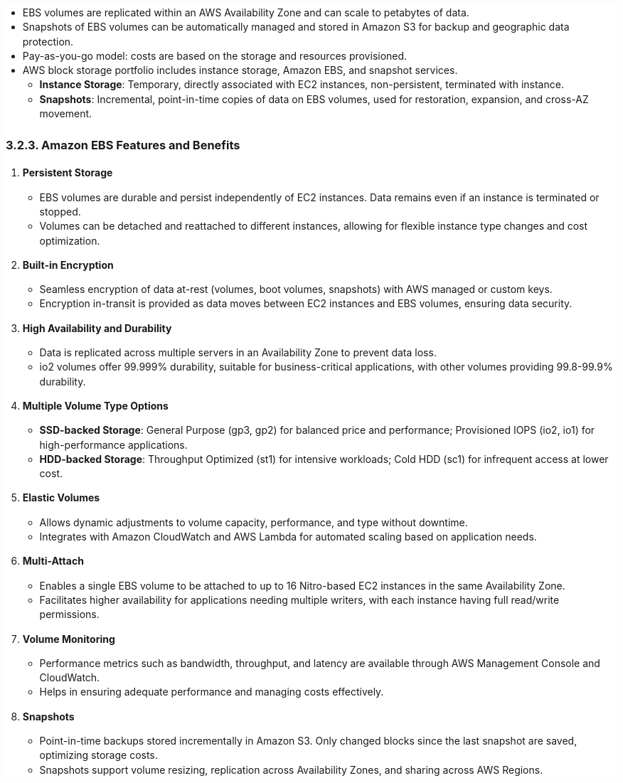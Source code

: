   - EBS volumes are replicated within an AWS Availability Zone and can scale to petabytes of data.
  - Snapshots of EBS volumes can be automatically managed and stored in Amazon S3 for backup and geographic data protection.
  - Pay-as-you-go model: costs are based on the storage and resources provisioned.
  - AWS block storage portfolio includes instance storage, Amazon EBS, and snapshot services.
    - **Instance Storage**: Temporary, directly associated with EC2 instances, non-persistent, terminated with instance.
    - **Snapshots**: Incremental, point-in-time copies of data on EBS volumes, used for restoration, expansion, and cross-AZ movement.




### 3.2.3. Amazon EBS Features and Benefits

1. **Persistent Storage**
   - EBS volumes are durable and persist independently of EC2 instances. Data remains even if an instance is terminated or stopped.
   - Volumes can be detached and reattached to different instances, allowing for flexible instance type changes and cost optimization.

2. **Built-in Encryption**
   - Seamless encryption of data at-rest (volumes, boot volumes, snapshots) with AWS managed or custom keys.
   - Encryption in-transit is provided as data moves between EC2 instances and EBS volumes, ensuring data security.

3. **High Availability and Durability**
   - Data is replicated across multiple servers in an Availability Zone to prevent data loss.
   - io2 volumes offer 99.999% durability, suitable for business-critical applications, with other volumes providing 99.8-99.9% durability.

4. **Multiple Volume Type Options**
     - **SSD-backed Storage**: General Purpose (gp3, gp2) for balanced price and performance; Provisioned IOPS (io2, io1) for high-performance applications.
     - **HDD-backed Storage**: Throughput Optimized (st1) for intensive workloads; Cold HDD (sc1) for infrequent access at lower cost.

5. **Elastic Volumes**
   - Allows dynamic adjustments to volume capacity, performance, and type without downtime.
   - Integrates with Amazon CloudWatch and AWS Lambda for automated scaling based on application needs.

6. **Multi-Attach**
   - Enables a single EBS volume to be attached to up to 16 Nitro-based EC2 instances in the same Availability Zone.
   - Facilitates higher availability for applications needing multiple writers, with each instance having full read/write permissions.

7. **Volume Monitoring**
   - Performance metrics such as bandwidth, throughput, and latency are available through AWS Management Console and CloudWatch.
   - Helps in ensuring adequate performance and managing costs effectively.

8. **Snapshots**
   - Point-in-time backups stored incrementally in Amazon S3. Only changed blocks since the last snapshot are saved, optimizing storage costs.
   - Snapshots support volume resizing, replication across Availability Zones, and sharing across AWS Regions.
